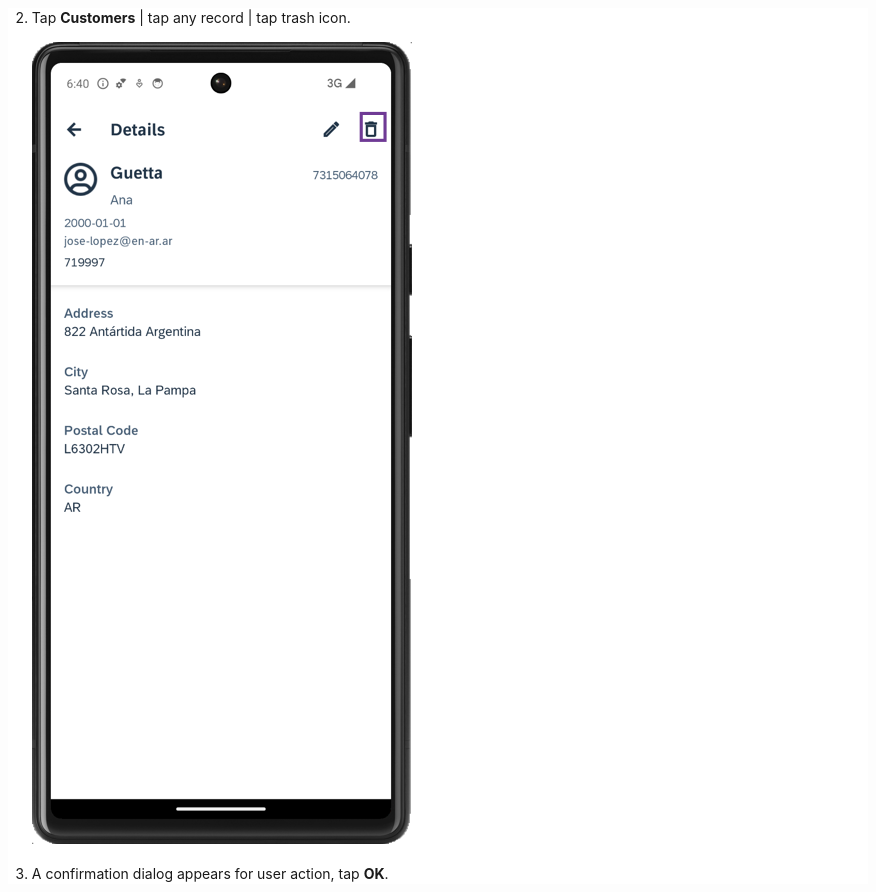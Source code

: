 2. Tap **Customers** | tap any record | tap trash icon.

    ![MDK](img-4.2.png)

3. A confirmation dialog appears for user action, tap **OK**.
